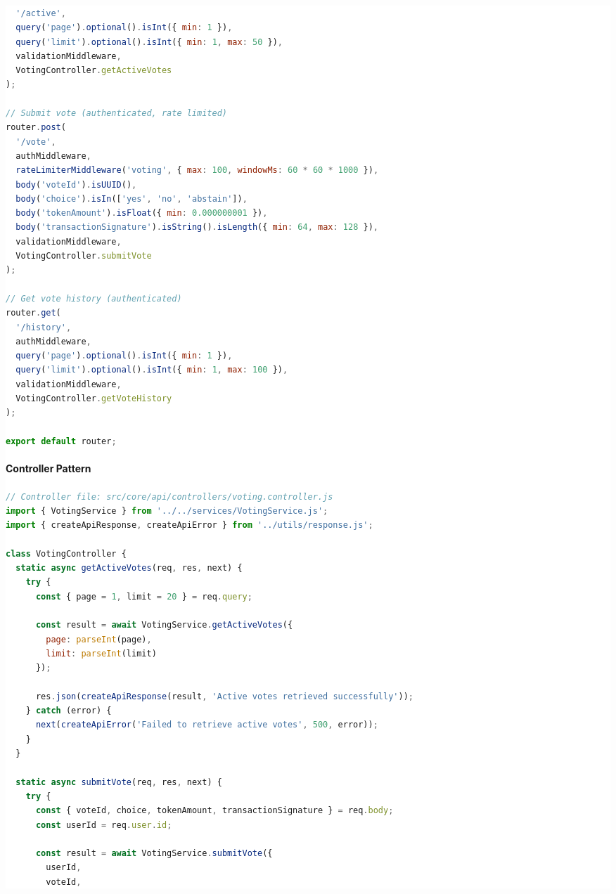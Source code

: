 ```javascript
  '/active',
  query('page').optional().isInt({ min: 1 }),
  query('limit').optional().isInt({ min: 1, max: 50 }),
  validationMiddleware,
  VotingController.getActiveVotes
);

// Submit vote (authenticated, rate limited)
router.post(
  '/vote',
  authMiddleware,
  rateLimiterMiddleware('voting', { max: 100, windowMs: 60 * 60 * 1000 }),
  body('voteId').isUUID(),
  body('choice').isIn(['yes', 'no', 'abstain']),
  body('tokenAmount').isFloat({ min: 0.000000001 }),
  body('transactionSignature').isString().isLength({ min: 64, max: 128 }),
  validationMiddleware,
  VotingController.submitVote
);

// Get vote history (authenticated)
router.get(
  '/history',
  authMiddleware,
  query('page').optional().isInt({ min: 1 }),
  query('limit').optional().isInt({ min: 1, max: 100 }),
  validationMiddleware,
  VotingController.getVoteHistory
);

export default router;
```

#### Controller Pattern
```javascript
// Controller file: src/core/api/controllers/voting.controller.js
import { VotingService } from '../../services/VotingService.js';
import { createApiResponse, createApiError } from '../utils/response.js';

class VotingController {
  static async getActiveVotes(req, res, next) {
    try {
      const { page = 1, limit = 20 } = req.query;
      
      const result = await VotingService.getActiveVotes({
        page: parseInt(page),
        limit: parseInt(limit)
      });

      res.json(createApiResponse(result, 'Active votes retrieved successfully'));
    } catch (error) {
      next(createApiError('Failed to retrieve active votes', 500, error));
    }
  }

  static async submitVote(req, res, next) {
    try {
      const { voteId, choice, tokenAmount, transactionSignature } = req.body;
      const userId = req.user.id;

      const result = await VotingService.submitVote({
        userId,
        voteId,
```